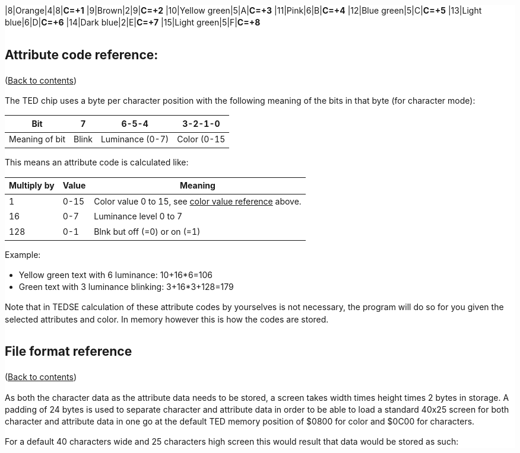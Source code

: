 |8|Orange|4|8|**C=+1**
|9|Brown|2|9|**C=+2**
|10|Yellow green|5|A|**C=+3**
|11|Pink|6|B|**C=+4**
|12|Blue green|5|C|**C=+5**
|13|Light blue|6|D|**C=+6**
|14|Dark blue|2|E|**C=+7**
|15|Light green|5|F|**C=+8**


## Attribute code reference:
([Back to contents](#contents))

The TED chip uses a byte per character position with the following meaning of the bits in that byte (for character mode):

|Bit|7|6-5-4|3-2-1-0|
|---|---|---|---|
|Meaning of bit|Blink|Luminance (0-7)|Color (0-15|

This means an attribute code is calculated like:

|Multiply by|Value|Meaning|
|---|---|---|
|1|0-15|Color value 0 to 15, see [color value reference](#color-value-reference) above.
|16|0-7|Luminance level 0 to 7
|128|0-1|Blnk but off (=0) or on (=1)

Example:

- Yellow green text with 6 luminance: 10+16*6=106
- Green text with 3 luminance blinking: 3+16*3+128=179

Note that in TEDSE calculation of these attribute codes by yourselves is not necessary, the program will do so for you given the selected attributes and color. In memory however this is how the codes are stored.

## File format reference
([Back to contents](#contents))

As both the character data as the attribute data needs to be stored, a screen takes width times height times 2 bytes in storage. A padding of 24 bytes is used to separate character and attribute data in order to be able to load a standard 40x25 screen for both character and attribute data in one go at the default TED memory position of $0800 for color and $0C00 for characters.

For a default 40 characters wide and 25 characters high screen this would result that data would be stored as such:
